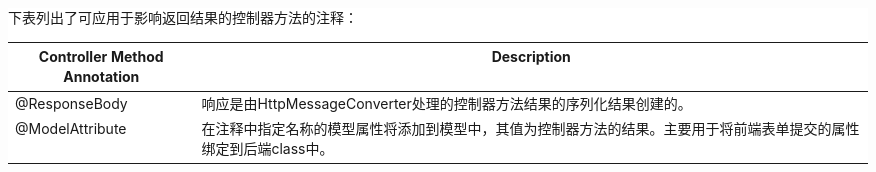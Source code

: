 下表列出了可应用于影响返回结果的控制器方法的注释：

| Controller Method Annotation | Description                                                  |
| ---------------------------- | ------------------------------------------------------------ |
| @ResponseBody                | 响应是由HttpMessageConverter处理的控制器方法结果的序列化结果创建的。 |
| @ModelAttribute              | 在注释中指定名称的模型属性将添加到模型中，其值为控制器方法的结果。主要用于将前端表单提交的属性绑定到后端class中。 |